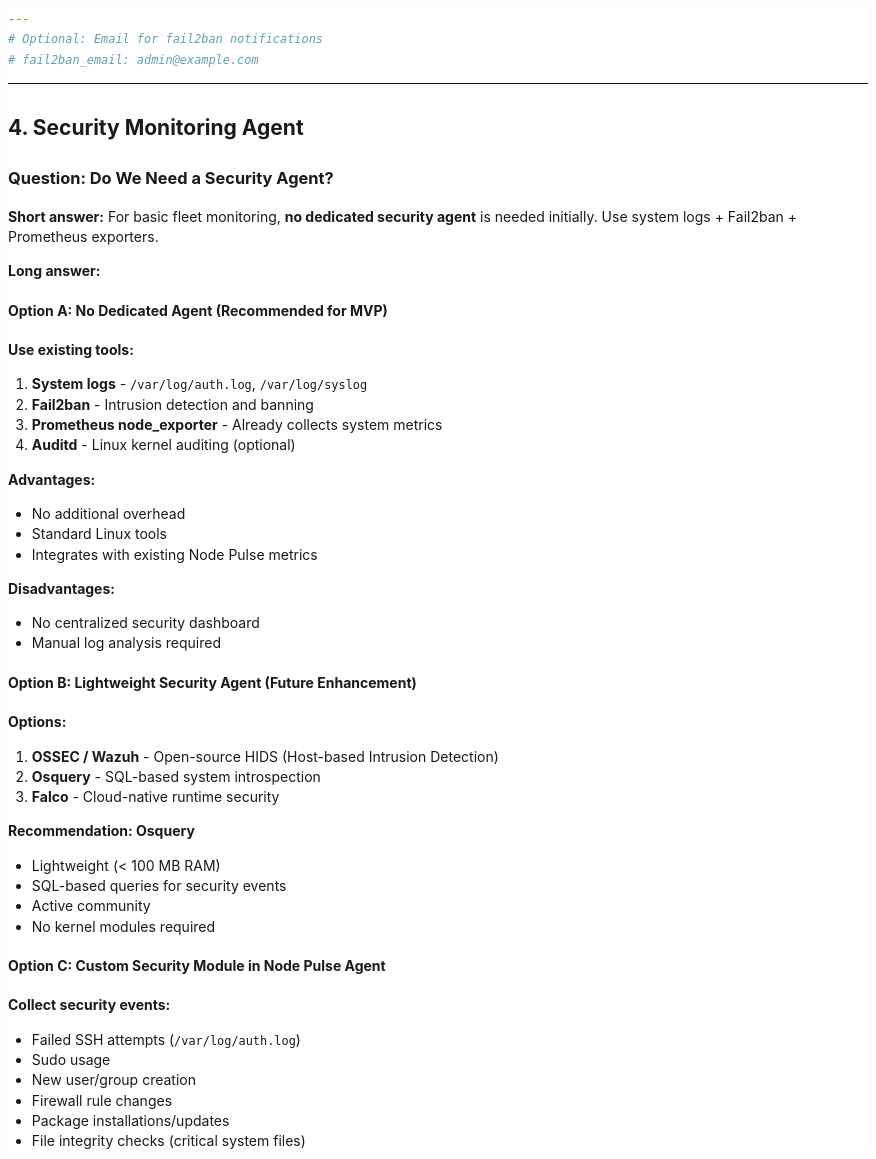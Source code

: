 ```yaml
---
# Optional: Email for fail2ban notifications
# fail2ban_email: admin@example.com
```

---

## 4. Security Monitoring Agent

### Question: Do We Need a Security Agent?

**Short answer:** For basic fleet monitoring, **no dedicated security agent** is needed initially. Use system logs + Fail2ban + Prometheus exporters.

**Long answer:**

#### Option A: No Dedicated Agent (Recommended for MVP)

**Use existing tools:**
1. **System logs** - `/var/log/auth.log`, `/var/log/syslog`
2. **Fail2ban** - Intrusion detection and banning
3. **Prometheus node_exporter** - Already collects system metrics
4. **Auditd** - Linux kernel auditing (optional)

**Advantages:**
- No additional overhead
- Standard Linux tools
- Integrates with existing Node Pulse metrics

**Disadvantages:**
- No centralized security dashboard
- Manual log analysis required

#### Option B: Lightweight Security Agent (Future Enhancement)

**Options:**
1. **OSSEC / Wazuh** - Open-source HIDS (Host-based Intrusion Detection)
2. **Osquery** - SQL-based system introspection
3. **Falco** - Cloud-native runtime security

**Recommendation: Osquery**
- Lightweight (< 100 MB RAM)
- SQL-based queries for security events
- Active community
- No kernel modules required

#### Option C: Custom Security Module in Node Pulse Agent

**Collect security events:**
- Failed SSH attempts (`/var/log/auth.log`)
- Sudo usage
- New user/group creation
- Firewall rule changes
- Package installations/updates
- File integrity checks (critical system files)

